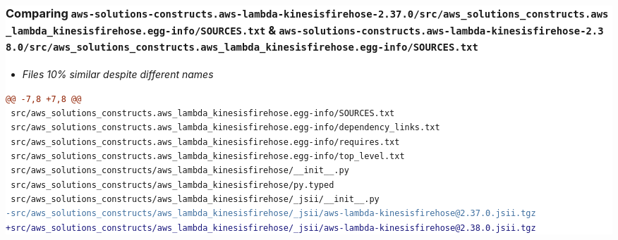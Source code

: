 ### Comparing `aws-solutions-constructs.aws-lambda-kinesisfirehose-2.37.0/src/aws_solutions_constructs.aws_lambda_kinesisfirehose.egg-info/SOURCES.txt` & `aws-solutions-constructs.aws-lambda-kinesisfirehose-2.38.0/src/aws_solutions_constructs.aws_lambda_kinesisfirehose.egg-info/SOURCES.txt`

 * *Files 10% similar despite different names*

```diff
@@ -7,8 +7,8 @@
 src/aws_solutions_constructs.aws_lambda_kinesisfirehose.egg-info/SOURCES.txt
 src/aws_solutions_constructs.aws_lambda_kinesisfirehose.egg-info/dependency_links.txt
 src/aws_solutions_constructs.aws_lambda_kinesisfirehose.egg-info/requires.txt
 src/aws_solutions_constructs.aws_lambda_kinesisfirehose.egg-info/top_level.txt
 src/aws_solutions_constructs/aws_lambda_kinesisfirehose/__init__.py
 src/aws_solutions_constructs/aws_lambda_kinesisfirehose/py.typed
 src/aws_solutions_constructs/aws_lambda_kinesisfirehose/_jsii/__init__.py
-src/aws_solutions_constructs/aws_lambda_kinesisfirehose/_jsii/aws-lambda-kinesisfirehose@2.37.0.jsii.tgz
+src/aws_solutions_constructs/aws_lambda_kinesisfirehose/_jsii/aws-lambda-kinesisfirehose@2.38.0.jsii.tgz
```

